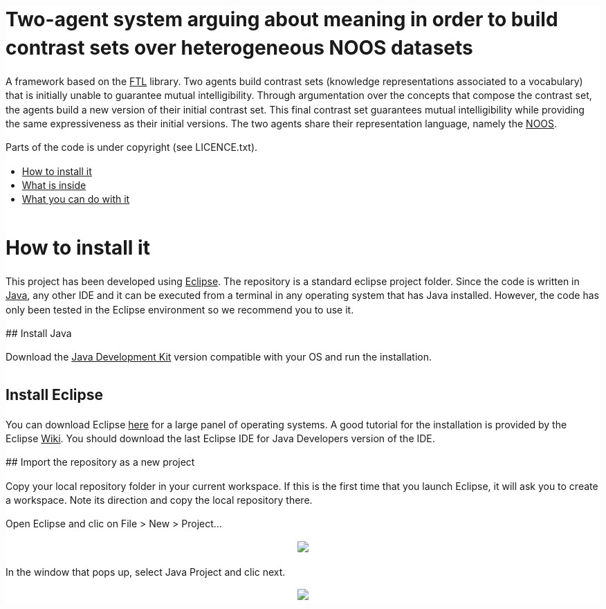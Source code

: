 # Two-agent system arguing about meaning in order to build contrast sets over heterogeneous NOOS datasets

A framework based on the [FTL](https://github.com/santiontanon/fterm) library. Two agents build contrast sets (knowledge representations associated to a vocabulary) that is initially unable to guarantee mutual intelligibility. Through argumentation over the concepts that compose the contrast set, the agents build a new version of their initial contrast set. This final contrast set guarantees mutual intelligibility while providing the same expressiveness as their initial versions. The two agents share their representation language, namely the [NOOS](http://www2.iiia.csic.es/Projects/Noos.html).

Parts of the code is under copyright (see LICENCE.txt).

* [How to install it](https://github.com/keminus/ArgumentationOnMeaning#how-to-install-it)
* [What is inside](https://github.com/keminus/ArgumentationOnMeaning#what-is-inside)
* [What you can do with it](https://github.com/keminus/ArgumentationOnMeaning#what-you-can-do-with-it)

# How to install it

This project has been developed using [Eclipse](https://eclipse.org/). The repository is a standard eclipse project folder. Since the code is written in [Java](https://www.java.com/fr/), any other IDE and it can be executed from a terminal in any operating system that has Java installed. However, the code has only been tested in the Eclipse environment so we recommend you to use it.

## Install Java

Download the [Java Development Kit](http://www.oracle.com/technetwork/java/javase/downloads/index.html) version compatible with your OS and run the installation.

## Install Eclipse

You can download Eclipse [here](https://eclipse.org/downloads/) for a large panel of operating systems. A good tutorial for the installation is provided by the Eclipse [Wiki](https://wiki.eclipse.org/Eclipse/Installation). You should download the last Eclipse IDE for Java Developers version of the IDE.

## Import the repository as a new project

Copy your local repository folder in your current workspace. If this is the first time that you launch Eclipse, it will ask you to create a workspace. Note its direction and copy the local repository there.

Open Eclipse and clic on File > New > Project...

<p align="center"><div style="text-align:center"><img src="https://github.com/keminus/ArgumentationOnMeaning/blob/master/Resources/Pictures/new_project.png" width="75%"></div></p>

In the window that pops up, select Java Project and clic next.

<p align="center"><div style="text-align:center"><img src="https://github.com/keminus/ArgumentationOnMeaning/tree/master/Resources/Pictures/java_project.png" width="75%"></div></p>
